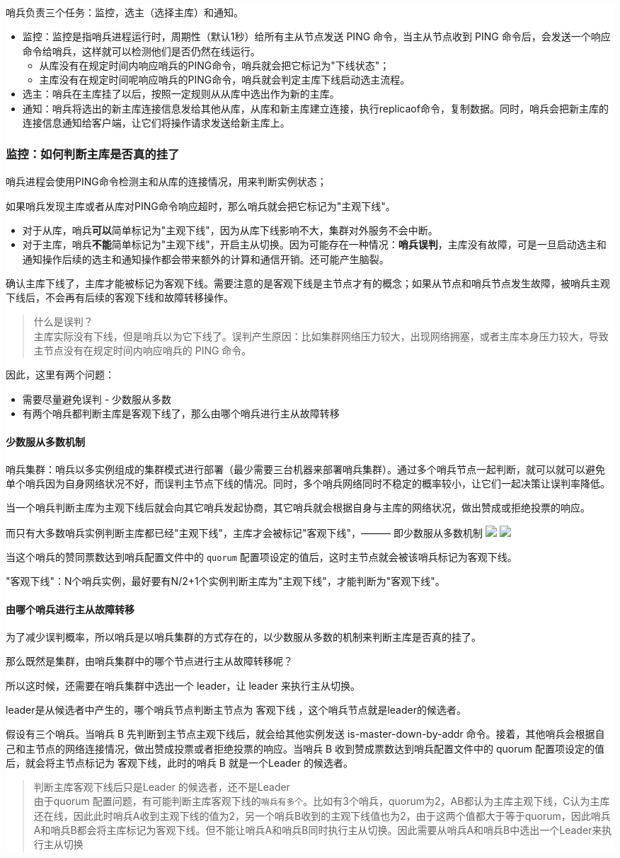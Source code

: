 
哨兵负责三个任务：监控，选主（选择主库）和通知。

- 监控：监控是指哨兵进程运行时，周期性（默认1秒）给所有主从节点发送 PING 命令，当主从节点收到 PING 命令后，会发送一个响应命令给哨兵，这样就可以检测他们是否仍然在线运行。
	- 从库没有在规定时间内响应哨兵的PING命令，哨兵就会把它标记为"下线状态"；
	- 主库没有在规定时间呢响应哨兵的PING命令，哨兵就会判定主库下线启动选主流程。
- 选主：哨兵在主库挂了以后，按照一定规则从从库中选出作为新的主库。
- 通知：哨兵将选出的新主库连接信息发给其他从库，从库和新主库建立连接，执行replicaof命令，复制数据。同时，哨兵会把新主库的连接信息通知给客户端，让它们将操作请求发送给新主库上。



### 监控：如何判断主库是否真的挂了

哨兵进程会使用PING命令检测主和从库的连接情况，用来判断实例状态；

如果哨兵发现主库或者从库对PING命令响应超时，那么哨兵就会把它标记为"主观下线"。
- 对于从库，哨兵**可以**简单标记为"主观下线"，因为从库下线影响不大，集群对外服务不会中断。
- 对于主库，哨兵**不能**简单标记为"主观下线"，开启主从切换。因为可能存在一种情况：**哨兵误判**，主库没有故障，可是一旦启动选主和通知操作后续的选主和通知操作都会带来额外的计算和通信开销。还可能产生脑裂。

确认主库下线了，主库才能被标记为客观下线。需要注意的是客观下线是主节点才有的概念；如果从节点和哨兵节点发生故障，被哨兵主观下线后，不会再有后续的客观下线和故障转移操作。

> 什么是误判？  
> 主库实际没有下线，但是哨兵以为它下线了。误判产生原因：比如集群网络压力较大，出现网络拥塞，或者主库本身压力较大，导致主节点没有在规定时间内响应哨兵的 PING 命令。

因此，这里有两个问题：
- 需要尽量避免误判 - 少数服从多数
- 有两个哨兵都判断主库是客观下线了，那么由哪个哨兵进行主从故障转移

#### 少数服从多数机制
哨兵集群：哨兵以多实例组成的集群模式进行部署（最少需要三台机器来部署哨兵集群）。通过多个哨兵节点一起判断，就可以就可以避免单个哨兵因为自身网络状况不好，而误判主节点下线的情况。同时，多个哨兵网络同时不稳定的概率较小，让它们一起决策让误判率降低。

当一个哨兵判断主库为主观下线后就会向其它哨兵发起协商，其它哨兵就会根据自身与主库的网络状况，做出赞成或拒绝投票的响应。

而只有大多数哨兵实例判断主库都已经"主观下线"，主库才会被标记"客观下线"，——— 即少数服从多数机制
![](https://seven97-blog.oss-cn-hangzhou.aliyuncs.com/imgs/202404270807815.png)
![](https://seven97-blog.oss-cn-hangzhou.aliyuncs.com/imgs/202404270807347.png)

当这个哨兵的赞同票数达到哨兵配置文件中的 `quorum` 配置项设定的值后，这时主节点就会被该哨兵标记为客观下线。

"客观下线"：N个哨兵实例，最好要有N/2+1个实例判断主库为"主观下线"，才能判断为"客观下线"。

#### 由哪个哨兵进行主从故障转移
为了减少误判概率，所以哨兵是以哨兵集群的方式存在的，以少数服从多数的机制来判断主库是否真的挂了。

那么既然是集群，由哨兵集群中的哪个节点进行主从故障转移呢？

所以这时候，还需要在哨兵集群中选出一个 leader，让 leader 来执行主从切换。

leader是从候选者中产生的，哪个哨兵节点判断主节点为 客观下线 ，这个哨兵节点就是leader的候选者。

假设有三个哨兵。当哨兵 B 先判断到主节点主观下线后，就会给其他实例发送 is-master-down-by-addr 命令。接着，其他哨兵会根据自己和主节点的网络连接情况，做出赞成投票或者拒绝投票的响应。当哨兵 B 收到赞成票数达到哨兵配置文件中的 quorum 配置项设定的值后，就会将主节点标记为 客观下线，此时的哨兵 B 就是一个Leader 的候选者。

> 判断主库客观下线后只是Leader 的候选者，还不是Leader  
> 由于quorum 配置问题，有可能判断主库客观下线的`哨兵有多个`。比如有3个哨兵，quorum为2，AB都认为主库主观下线，C认为主库还在线，因此此时哨兵A收到主观下线的值为2，另一个哨兵B收到的主观下线值也为2，由于这两个值都大于等于quorum，因此哨兵A和哨兵B都会将主库标记为客观下线。但不能让哨兵A和哨兵B同时执行主从切换。因此需要从哨兵A和哨兵B中选出一个Leader来执行主从切换
